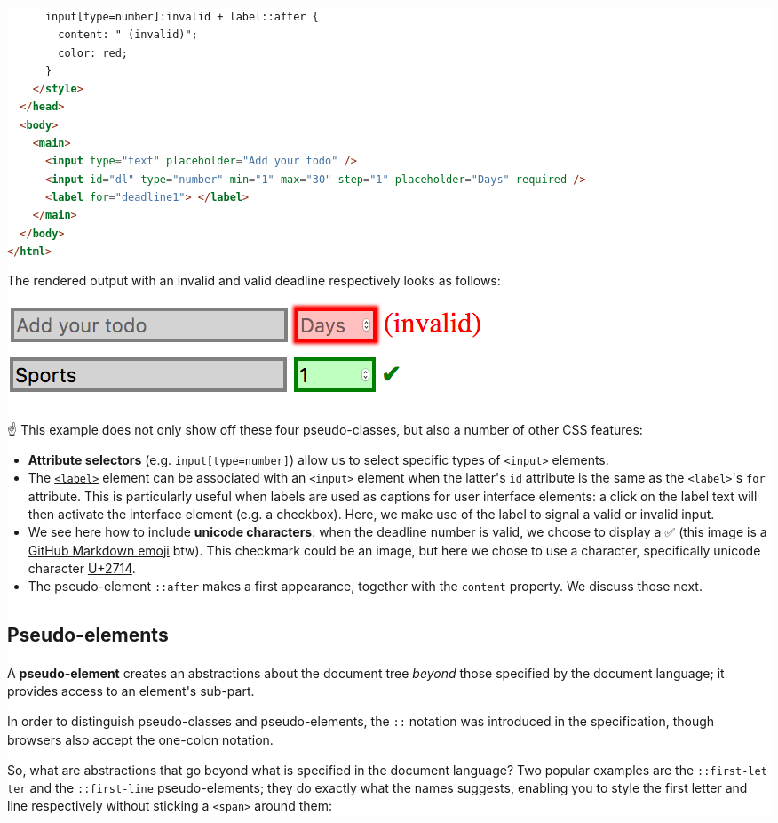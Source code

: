 ```html
      input[type=number]:invalid + label::after {
        content: " (invalid)";
        color: red;
      }
    </style>
  </head>
  <body>
    <main>
      <input type="text" placeholder="Add your todo" />
      <input id="dl" type="number" min="1" max="30" step="1" placeholder="Days" required />
      <label for="deadline1"> </label>
    </main>
  </body>
</html>
```

The rendered output with an invalid and valid deadline respectively looks as follows:

![CSS valid / invalid](img/L5-valid-invalid.png)

:point_up: This example does not only show off these four pseudo-classes, but also a number of other CSS features:

- **Attribute selectors** (e.g. `input[type=number]`) allow us to select specific types of `<input>` elements.
- The [`<label>`](https://developer.mozilla.org/en-US/docs/Web/HTML/Element/label) element can be associated with an `<input>` element when the latter's `id` attribute is the same as the `<label>`'s `for` attribute. This is particularly useful when labels are used as captions for user interface elements: a click on the label text will then activate the interface element (e.g. a checkbox). Here, we make use of the label to signal a valid or invalid input.
- We see here how to include **unicode characters**: when the deadline number is valid, we choose to display a :white_check_mark: (this image is a [GitHub Markdown emoji](https://gist.github.com/rxaviers/7360908) btw). This checkmark could be an image, but here we chose to use a character, specifically unicode character [U+2714](http://graphemica.com/%E2%9C%94).
- The pseudo-element `::after` makes a first appearance, together with the `content` property. We discuss those next.

## Pseudo-elements

A **pseudo-element** creates an abstractions about the document tree *beyond* those specified by the document language; it provides access to an element's sub-part.

In order to distinguish pseudo-classes and pseudo-elements, the `::` notation was introduced in the specification, though browsers also accept the one-colon notation.

So, what are abstractions that go beyond what is specified in the document language? Two popular examples are the `::first-letter` and the `::first-line` pseudo-elements; they do exactly what the names suggests, enabling you to style the first letter and line respectively without sticking a `<span>` around them:

